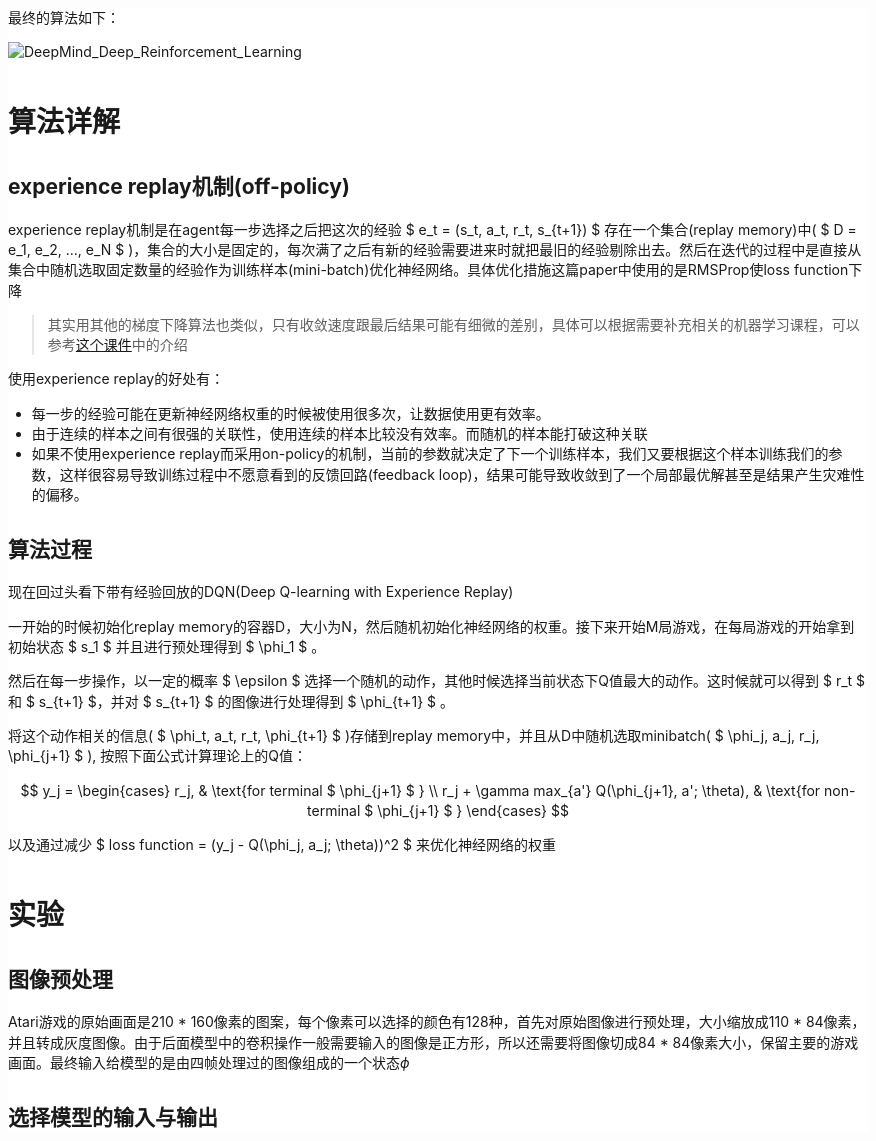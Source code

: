 最终的算法如下：

![DeepMind_Deep_Reinforcement_Learning](http://7xrop1.com1.z0.glb.clouddn.com/others/DeepMind_Deep_Reinforcement_Learning.jpg)

# 算法详解

## experience replay机制(off-policy)

experience replay机制是在agent每一步选择之后把这次的经验 $ e_t = (s_t, a_t, r_t, s_{t+1}) $ 存在一个集合(replay memory)中( $ D = e_1, e_2, ..., e_N $ )，集合的大小是固定的，每次满了之后有新的经验需要进来时就把最旧的经验剔除出去。然后在迭代的过程中是直接从集合中随机选取固定数量的经验作为训练样本(mini-batch)优化神经网络。具体优化措施这篇paper中使用的是RMSProp使loss function下降

> 其实用其他的梯度下降算法也类似，只有收敛速度跟最后结果可能有细微的差别，具体可以根据需要补充相关的机器学习课程，可以参考[这个课件](http://cs231n.github.io/neural-networks-3/#per-parameter-adaptive-learning-rate-methods)中的介绍

使用experience replay的好处有：
- 每一步的经验可能在更新神经网络权重的时候被使用很多次，让数据使用更有效率。
- 由于连续的样本之间有很强的关联性，使用连续的样本比较没有效率。而随机的样本能打破这种关联
- 如果不使用experience replay而采用on-policy的机制，当前的参数就决定了下一个训练样本，我们又要根据这个样本训练我们的参数，这样很容易导致训练过程中不愿意看到的反馈回路(feedback loop)，结果可能导致收敛到了一个局部最优解甚至是结果产生灾难性的偏移。

## 算法过程

现在回过头看下带有经验回放的DQN(Deep Q-learning with Experience Replay)

一开始的时候初始化replay memory的容器D，大小为N，然后随机初始化神经网络的权重。接下来开始M局游戏，在每局游戏的开始拿到初始状态 $ s_1 $ 并且进行预处理得到 $ \phi_1 $ 。

然后在每一步操作，以一定的概率 $ \epsilon $ 选择一个随机的动作，其他时候选择当前状态下Q值最大的动作。这时候就可以得到 $ r_t $ 和 $ s_{t+1} $，并对 $ s_{t+1} $ 的图像进行处理得到 $ \phi_{t+1} $ 。

将这个动作相关的信息( $ \phi_t, a_t, r_t, \phi_{t+1} $ )存储到replay memory中，并且从D中随机选取minibatch( $ \phi_j, a_j, r_j, \phi_{j+1} $ ), 按照下面公式计算理论上的Q值：

$$
y_j =
\begin{cases}
r_j,  & \text{for terminal $ \phi_{j+1} $ } \\
r_j + \gamma max_{a'} Q(\phi_{j+1}, a'; \theta), & \text{for non-terminal $ \phi_{j+1} $ }
\end{cases}
$$

以及通过减少 $ loss function = (y_j - Q(\phi_j, a_j; \theta))^2 $ 来优化神经网络的权重

# 实验

## 图像预处理

Atari游戏的原始画面是210 * 160像素的图案，每个像素可以选择的颜色有128种，首先对原始图像进行预处理，大小缩放成110 * 84像素，并且转成灰度图像。由于后面模型中的卷积操作一般需要输入的图像是正方形，所以还需要将图像切成84 * 84像素大小，保留主要的游戏画面。最终输入给模型的是由四帧处理过的图像组成的一个状态$\phi$

## 选择模型的输入与输出
